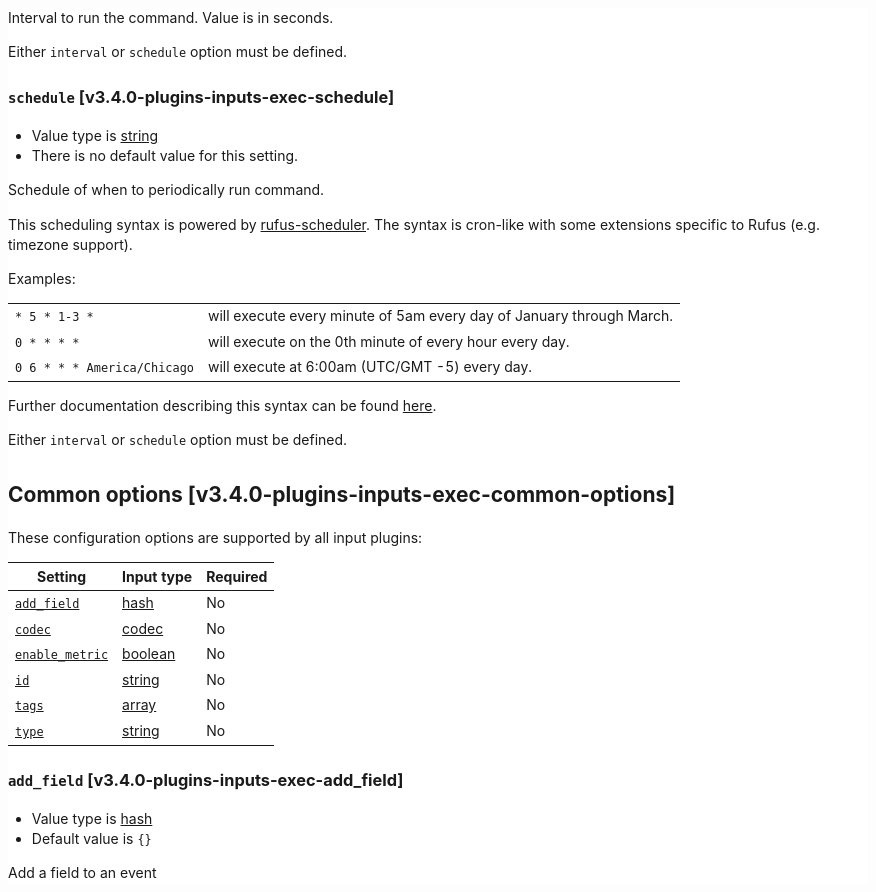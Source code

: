 Interval to run the command. Value is in seconds.

Either `interval` or `schedule` option must be defined.


### `schedule` [v3.4.0-plugins-inputs-exec-schedule]

* Value type is [string](logstash://reference/configuration-file-structure.md#string)
* There is no default value for this setting.

Schedule of when to periodically run command.

This scheduling syntax is powered by [rufus-scheduler](https://github.com/jmettraux/rufus-scheduler). The syntax is cron-like with some extensions specific to Rufus (e.g. timezone support).

Examples:

|     |     |
| --- | --- |
| `* 5 * 1-3 *` | will execute every minute of 5am every day of January through March. |
| `0 * * * *` | will execute on the 0th minute of every hour every day. |
| `0 6 * * * America/Chicago` | will execute at 6:00am (UTC/GMT -5) every day. |

Further documentation describing this syntax can be found [here](https://github.com/jmettraux/rufus-scheduler#parsing-cronlines-and-time-strings).

Either `interval` or `schedule` option must be defined.



## Common options [v3.4.0-plugins-inputs-exec-common-options]

These configuration options are supported by all input plugins:

| Setting | Input type | Required |
| --- | --- | --- |
| [`add_field`](v3-4-0-plugins-inputs-exec.md#v3.4.0-plugins-inputs-exec-add_field) | [hash](logstash://reference/configuration-file-structure.md#hash) | No |
| [`codec`](v3-4-0-plugins-inputs-exec.md#v3.4.0-plugins-inputs-exec-codec) | [codec](logstash://reference/configuration-file-structure.md#codec) | No |
| [`enable_metric`](v3-4-0-plugins-inputs-exec.md#v3.4.0-plugins-inputs-exec-enable_metric) | [boolean](logstash://reference/configuration-file-structure.md#boolean) | No |
| [`id`](v3-4-0-plugins-inputs-exec.md#v3.4.0-plugins-inputs-exec-id) | [string](logstash://reference/configuration-file-structure.md#string) | No |
| [`tags`](v3-4-0-plugins-inputs-exec.md#v3.4.0-plugins-inputs-exec-tags) | [array](logstash://reference/configuration-file-structure.md#array) | No |
| [`type`](v3-4-0-plugins-inputs-exec.md#v3.4.0-plugins-inputs-exec-type) | [string](logstash://reference/configuration-file-structure.md#string) | No |

### `add_field` [v3.4.0-plugins-inputs-exec-add_field]

* Value type is [hash](logstash://reference/configuration-file-structure.md#hash)
* Default value is `{}`

Add a field to an event
